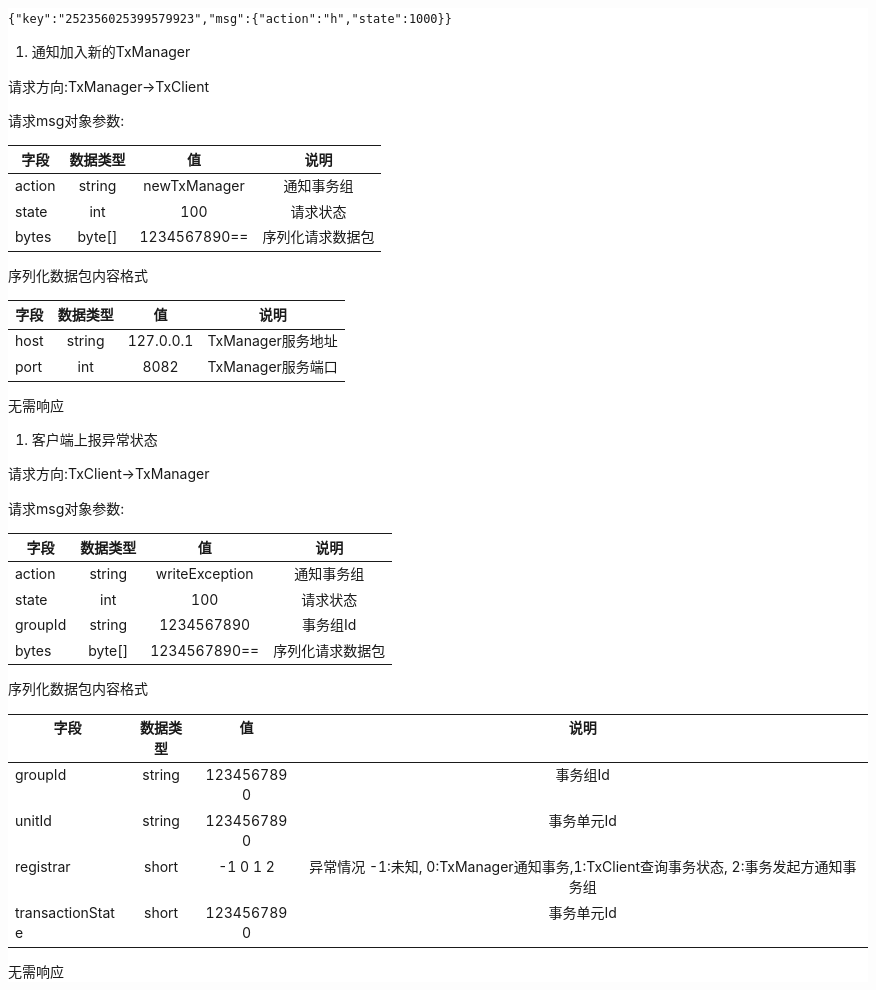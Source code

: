 ```
{"key":"252356025399579923","msg":{"action":"h","state":1000}}
```

1. 通知加入新的TxManager

请求方向:TxManager->TxClient

请求msg对象参数:

| 字段   | 数据类型 |      值      |       说明       |
| ------ | :------: | :----------: | :--------------: |
| action |  string  | newTxManager |    通知事务组    |
| state  |   int    |     100      |     请求状态     |
| bytes  |  byte[]  | 1234567890== | 序列化请求数据包 |

序列化数据包内容格式

| 字段 | 数据类型 |    值     |       说明        |
| ---- | :------: | :-------: | :---------------: |
| host |  string  | 127.0.0.1 | TxManager服务地址 |
| port |   int    |   8082    | TxManager服务端口 |

无需响应

1. 客户端上报异常状态

请求方向:TxClient->TxManager

请求msg对象参数:

| 字段    | 数据类型 |       值       |       说明       |
| ------- | :------: | :------------: | :--------------: |
| action  |  string  | writeException |    通知事务组    |
| state   |   int    |      100       |     请求状态     |
| groupId |  string  |   1234567890   |     事务组Id     |
| bytes   |  byte[]  |  1234567890==  | 序列化请求数据包 |

序列化数据包内容格式

| 字段             | 数据类型 |     值     |                             说明                             |
| ---------------- | :------: | :--------: | :----------------------------------------------------------: |
| groupId          |  string  | 1234567890 |                           事务组Id                           |
| unitId           |  string  | 1234567890 |                          事务单元Id                          |
| registrar        |  short   |  -1 0 1 2  | 异常情况 -1:未知, 0:TxManager通知事务,1:TxClient查询事务状态, 2:事务发起方通知事务组 |
| transactionState |  short   | 1234567890 |                          事务单元Id                          |

无需响应
